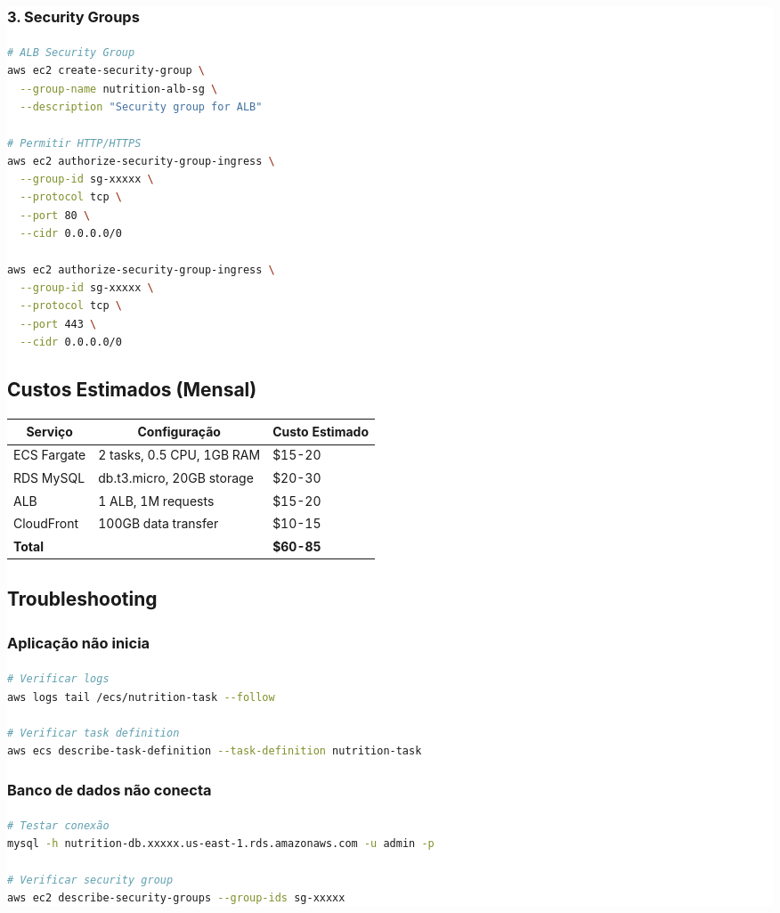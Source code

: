 ### 3. Security Groups

```bash
# ALB Security Group
aws ec2 create-security-group \
  --group-name nutrition-alb-sg \
  --description "Security group for ALB"

# Permitir HTTP/HTTPS
aws ec2 authorize-security-group-ingress \
  --group-id sg-xxxxx \
  --protocol tcp \
  --port 80 \
  --cidr 0.0.0.0/0

aws ec2 authorize-security-group-ingress \
  --group-id sg-xxxxx \
  --protocol tcp \
  --port 443 \
  --cidr 0.0.0.0/0
```

## Custos Estimados (Mensal)

| Serviço | Configuração | Custo Estimado |
|---------|--------------|----------------|
| ECS Fargate | 2 tasks, 0.5 CPU, 1GB RAM | $15-20 |
| RDS MySQL | db.t3.micro, 20GB storage | $20-30 |
| ALB | 1 ALB, 1M requests | $15-20 |
| CloudFront | 100GB data transfer | $10-15 |
| **Total** | | **$60-85** |

## Troubleshooting

### Aplicação não inicia

```bash
# Verificar logs
aws logs tail /ecs/nutrition-task --follow

# Verificar task definition
aws ecs describe-task-definition --task-definition nutrition-task
```

### Banco de dados não conecta

```bash
# Testar conexão
mysql -h nutrition-db.xxxxx.us-east-1.rds.amazonaws.com -u admin -p

# Verificar security group
aws ec2 describe-security-groups --group-ids sg-xxxxx
```
